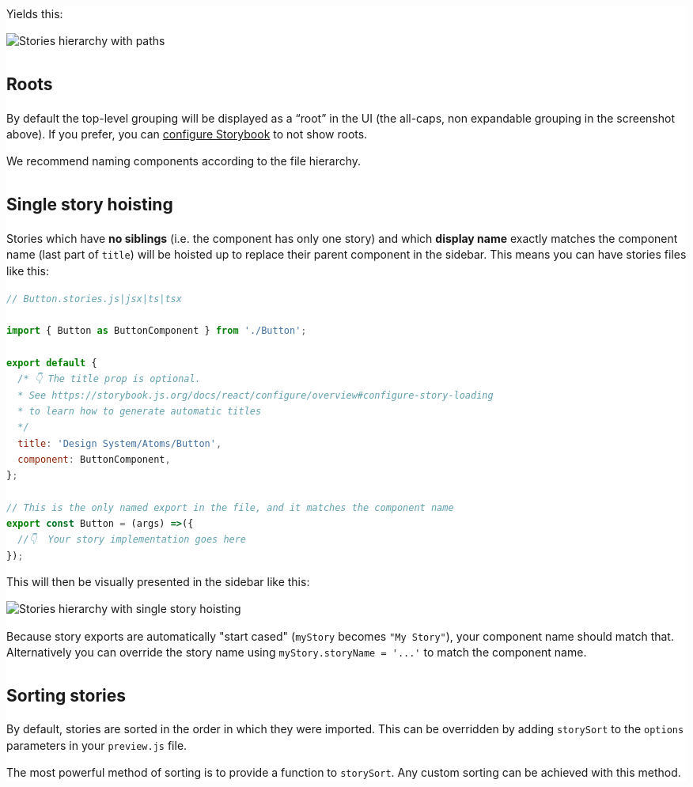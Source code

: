 Yields this:

![Stories hierarchy with paths](https://storybook.js.org/ec15553b8edeb2cecc0a5d38a8fdadcf/naming-hierarchy-with-path.png)

## Roots

By default the top-level grouping will be displayed as a “root” in the UI (the all-caps, non expandable grouping in the screenshot above). If you prefer, you can [configure Storybook](https://storybook.js.org/docs/react/configure/sidebar-and-urls#roots) to not show roots.

We recommend naming components according to the file hierarchy.

## Single story hoisting

Stories which have **no siblings** (i.e. the component has only one story) and which **display name** exactly matches the component name (last part of `title`) will be hoisted up to replace their parent component in the sidebar. This means you can have stories files like this:

```js
// Button.stories.js|jsx|ts|tsx

import { Button as ButtonComponent } from './Button';

export default {
  /* 👇 The title prop is optional.
  * See https://storybook.js.org/docs/react/configure/overview#configure-story-loading
  * to learn how to generate automatic titles
  */
  title: 'Design System/Atoms/Button',
  component: ButtonComponent,
};

// This is the only named export in the file, and it matches the component name
export const Button = (args) =>({
  //👇  Your story implementation goes here
});
```

This will then be visually presented in the sidebar like this:

![Stories hierarchy with single story hoisting](https://storybook.js.org/228f28750bdafc727a1c170971476c45/naming-hierarchy-single-story-hoisting.png)

Because story exports are automatically "start cased" (`myStory` becomes `"My Story"`), your component name should match that. Alternatively you can override the story name using `myStory.storyName = '...'` to match the component name.

## Sorting stories

By default, stories are sorted in the order in which they were imported. This can be overridden by adding `storySort` to the `options` parameters in your `preview.js` file.

The most powerful method of sorting is to provide a function to `storySort`. Any custom sorting can be achieved with this method.
